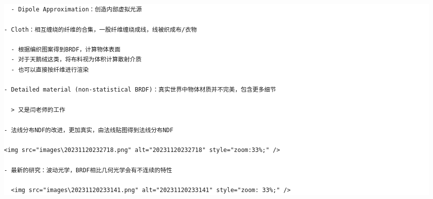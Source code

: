       - Dipole Approximation：创造内部虚拟光源

    - Cloth：相互缠绕的纤维的合集，一股纤维缠绕成线，线被织成布/衣物

      - 根据编织图案得到BRDF，计算物体表面
      - 对于天鹅绒这类，将布料视为体积计算散射介质
      - 也可以直接按纤维进行渲染

    - Detailed material (non-statistical BRDF)：真实世界中物体材质并不完美，包含更多细节

      > 又是闫老师的工作

    - 法线分布NDF的改进，更加真实，由法线贴图得到法线分布NDF

    <img src="images\20231120232718.png" alt="20231120232718" style="zoom:33%;" />

    - 最新的研究：波动光学，BRDF相比几何光学会有不连续的特性

      <img src="images\20231120233141.png" alt="20231120233141" style="zoom: 33%;" />
